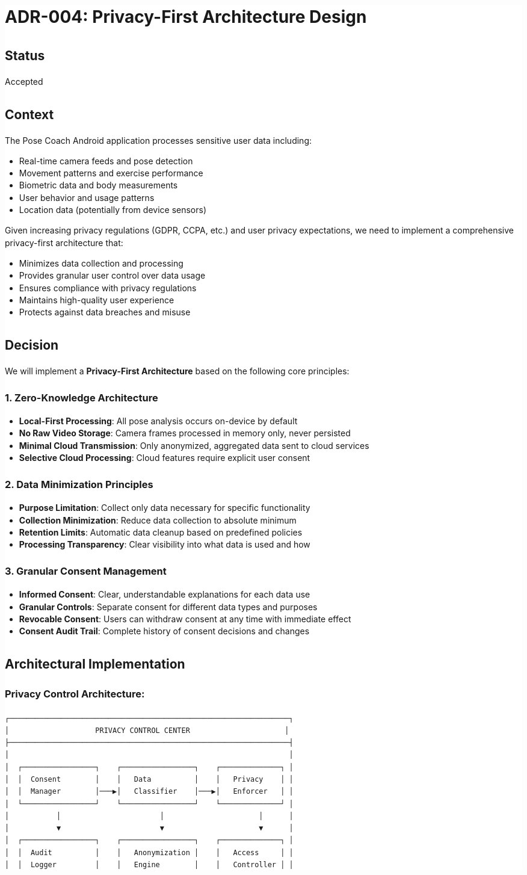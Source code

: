 # ADR-004: Privacy-First Architecture Design

## Status
Accepted

## Context
The Pose Coach Android application processes sensitive user data including:
- Real-time camera feeds and pose detection
- Movement patterns and exercise performance
- Biometric data and body measurements
- User behavior and usage patterns
- Location data (potentially from device sensors)

Given increasing privacy regulations (GDPR, CCPA, etc.) and user privacy expectations, we need to implement a comprehensive privacy-first architecture that:
- Minimizes data collection and processing
- Provides granular user control over data usage
- Ensures compliance with privacy regulations
- Maintains high-quality user experience
- Protects against data breaches and misuse

## Decision
We will implement a **Privacy-First Architecture** based on the following core principles:

### 1. Zero-Knowledge Architecture
- **Local-First Processing**: All pose analysis occurs on-device by default
- **No Raw Video Storage**: Camera frames processed in memory only, never persisted
- **Minimal Cloud Transmission**: Only anonymized, aggregated data sent to cloud services
- **Selective Cloud Processing**: Cloud features require explicit user consent

### 2. Data Minimization Principles
- **Purpose Limitation**: Collect only data necessary for specific functionality
- **Collection Minimization**: Reduce data collection to absolute minimum
- **Retention Limits**: Automatic data cleanup based on predefined policies
- **Processing Transparency**: Clear visibility into what data is used and how

### 3. Granular Consent Management
- **Informed Consent**: Clear, understandable explanations for each data use
- **Granular Controls**: Separate consent for different data types and purposes
- **Revocable Consent**: Users can withdraw consent at any time with immediate effect
- **Consent Audit Trail**: Complete history of consent decisions and changes

## Architectural Implementation

### Privacy Control Architecture:
```
┌─────────────────────────────────────────────────────────────────┐
│                    PRIVACY CONTROL CENTER                      │
├─────────────────────────────────────────────────────────────────┤
│                                                                 │
│  ┌─────────────────┐    ┌─────────────────┐    ┌──────────────┐ │
│  │  Consent        │    │   Data          │    │   Privacy    │ │
│  │  Manager        │───▶│   Classifier    │───▶│   Enforcer   │ │
│  └─────────────────┘    └─────────────────┘    └──────────────┘ │
│           │                       │                      │      │
│           ▼                       ▼                      ▼      │
│  ┌─────────────────┐    ┌─────────────────┐    ┌──────────────┐ │
│  │  Audit          │    │   Anonymization │    │   Access     │ │
│  │  Logger         │    │   Engine        │    │   Controller │ │
```